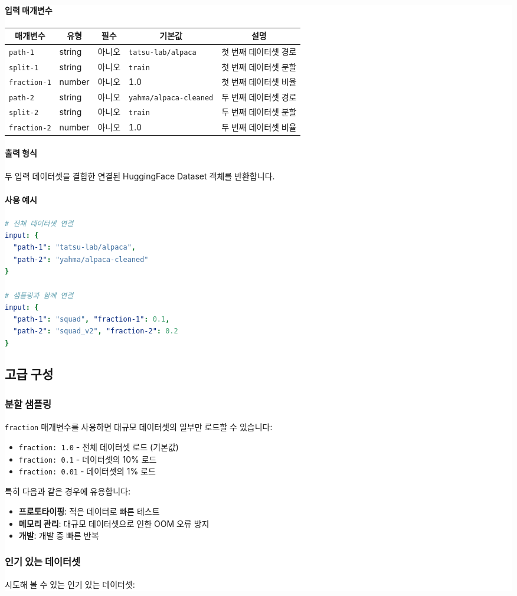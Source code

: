 #### 입력 매개변수

| 매개변수 | 유형 | 필수 | 기본값 | 설명 |
|---------|------|------|--------|------|
| `path-1` | string | 아니오 | `tatsu-lab/alpaca` | 첫 번째 데이터셋 경로 |
| `split-1` | string | 아니오 | `train` | 첫 번째 데이터셋 분할 |
| `fraction-1` | number | 아니오 | 1.0 | 첫 번째 데이터셋 비율 |
| `path-2` | string | 아니오 | `yahma/alpaca-cleaned` | 두 번째 데이터셋 경로 |
| `split-2` | string | 아니오 | `train` | 두 번째 데이터셋 분할 |
| `fraction-2` | number | 아니오 | 1.0 | 두 번째 데이터셋 비율 |

#### 출력 형식

두 입력 데이터셋을 결합한 연결된 HuggingFace Dataset 객체를 반환합니다.

#### 사용 예시

```yaml
# 전체 데이터셋 연결
input: {
  "path-1": "tatsu-lab/alpaca",
  "path-2": "yahma/alpaca-cleaned"
}

# 샘플링과 함께 연결
input: {
  "path-1": "squad", "fraction-1": 0.1,
  "path-2": "squad_v2", "fraction-2": 0.2
}
```

## 고급 구성

### 분할 샘플링

`fraction` 매개변수를 사용하면 대규모 데이터셋의 일부만 로드할 수 있습니다:

- `fraction: 1.0` - 전체 데이터셋 로드 (기본값)
- `fraction: 0.1` - 데이터셋의 10% 로드
- `fraction: 0.01` - 데이터셋의 1% 로드

특히 다음과 같은 경우에 유용합니다:
- **프로토타이핑**: 적은 데이터로 빠른 테스트
- **메모리 관리**: 대규모 데이터셋으로 인한 OOM 오류 방지
- **개발**: 개발 중 빠른 반복

### 인기 있는 데이터셋

시도해 볼 수 있는 인기 있는 데이터셋:
